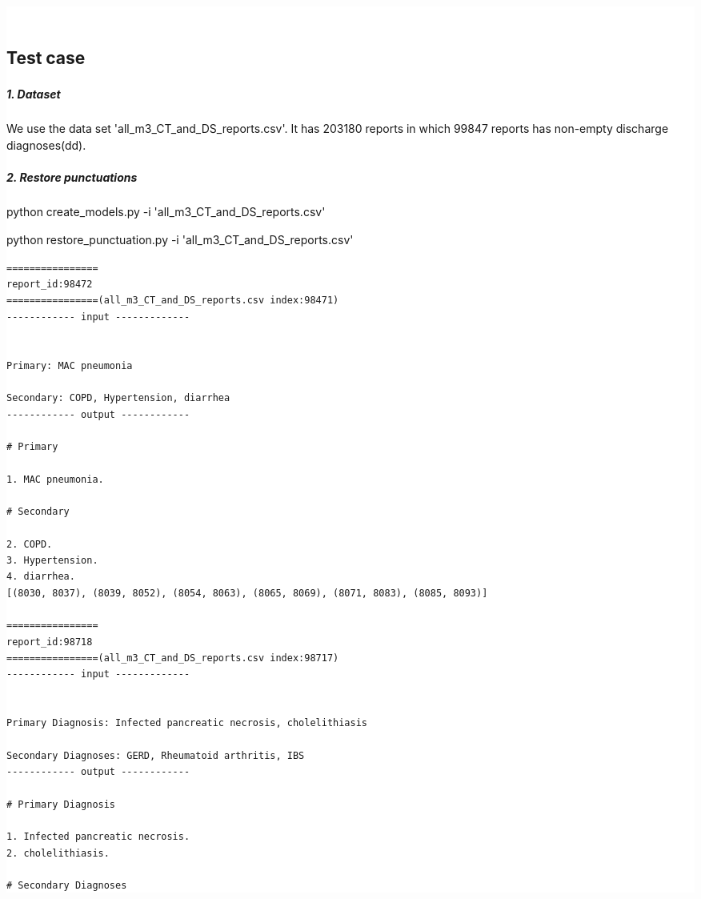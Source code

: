 <br> 

## Test case

##### 1. Dataset

We use the data set 'all_m3_CT_and_DS_reports.csv'. It has 203180 reports in which 99847 reports has non-empty discharge diagnoses(dd).

##### 2. Restore punctuations
  
python create_models.py -i 'all_m3_CT_and_DS_reports.csv'
  
python restore_punctuation.py -i 'all_m3_CT_and_DS_reports.csv'

	================
	report_id:98472
	================(all_m3_CT_and_DS_reports.csv index:98471)
	------------ input -------------


	Primary: MAC pneumonia

	Secondary: COPD, Hypertension, diarrhea
	------------ output ------------

	# Primary

	1. MAC pneumonia.

	# Secondary

	2. COPD.
	3. Hypertension.
	4. diarrhea.
	[(8030, 8037), (8039, 8052), (8054, 8063), (8065, 8069), (8071, 8083), (8085, 8093)]

	================
	report_id:98718
	================(all_m3_CT_and_DS_reports.csv index:98717)
	------------ input -------------


	Primary Diagnosis: Infected pancreatic necrosis, cholelithiasis

	Secondary Diagnoses: GERD, Rheumatoid arthritis, IBS
	------------ output ------------

	# Primary Diagnosis

	1. Infected pancreatic necrosis.
	2. cholelithiasis.

	# Secondary Diagnoses
